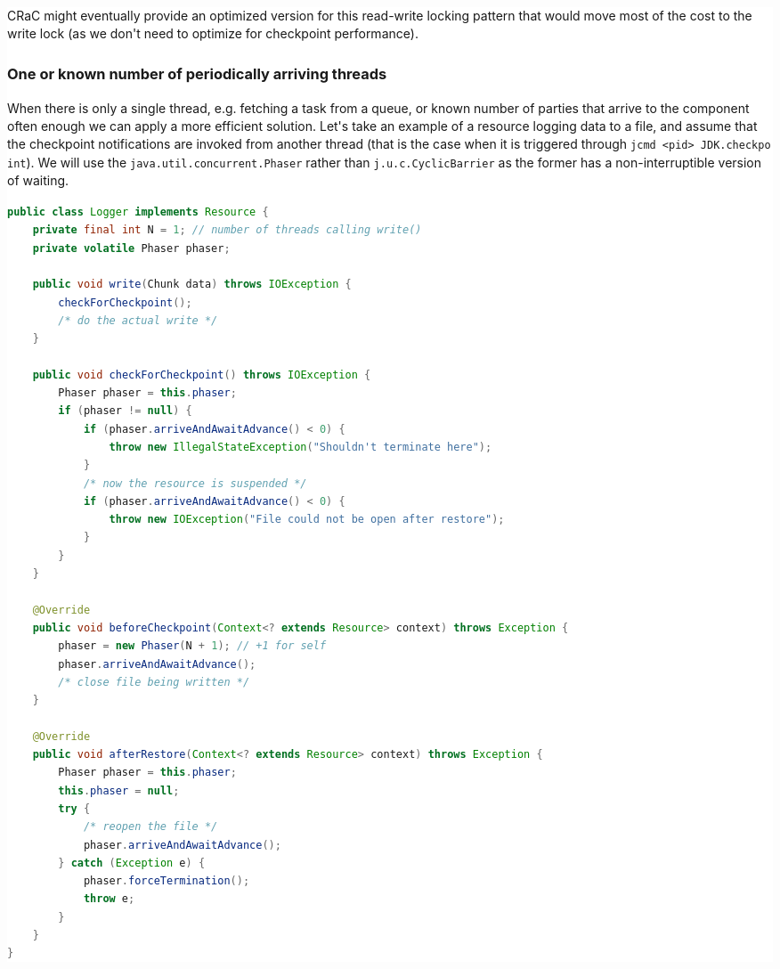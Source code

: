 CRaC might eventually provide an optimized version for this read-write locking pattern that would move most of the cost to the write lock (as we don't need to optimize for checkpoint performance).

### One or known number of periodically arriving threads

When there is only a single thread, e.g. fetching a task from a queue, or known number of parties that arrive to the component often enough we can apply a more efficient solution. Let's take an example of a resource logging data to a file, and assume that the checkpoint notifications are invoked from another thread (that is the case when it is triggered through `jcmd <pid> JDK.checkpoint`). We will use the `java.util.concurrent.Phaser` rather than `j.u.c.CyclicBarrier` as the former has a non-interruptible version of waiting.

```java
public class Logger implements Resource {
    private final int N = 1; // number of threads calling write()
    private volatile Phaser phaser;

    public void write(Chunk data) throws IOException {
        checkForCheckpoint();
        /* do the actual write */
    }

    public void checkForCheckpoint() throws IOException {
        Phaser phaser = this.phaser;
        if (phaser != null) {
            if (phaser.arriveAndAwaitAdvance() < 0) {
                throw new IllegalStateException("Shouldn't terminate here");
            }
            /* now the resource is suspended */
            if (phaser.arriveAndAwaitAdvance() < 0) {
                throw new IOException("File could not be open after restore");
            }
        }
    }

    @Override
    public void beforeCheckpoint(Context<? extends Resource> context) throws Exception {
        phaser = new Phaser(N + 1); // +1 for self
        phaser.arriveAndAwaitAdvance();
        /* close file being written */
    }

    @Override
    public void afterRestore(Context<? extends Resource> context) throws Exception {
        Phaser phaser = this.phaser;
        this.phaser = null;
        try {
            /* reopen the file */
            phaser.arriveAndAwaitAdvance();
        } catch (Exception e) {
            phaser.forceTermination();
            throw e;
        }
    }
}
```
